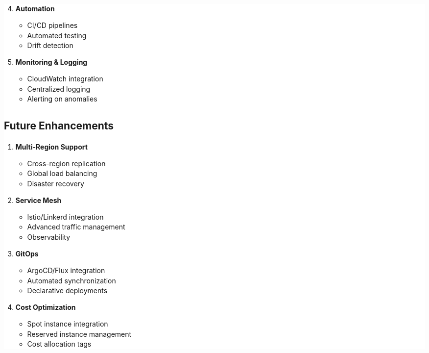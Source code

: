 4. **Automation**
   - CI/CD pipelines
   - Automated testing
   - Drift detection

5. **Monitoring & Logging**
   - CloudWatch integration
   - Centralized logging
   - Alerting on anomalies

## Future Enhancements

1. **Multi-Region Support**
   - Cross-region replication
   - Global load balancing
   - Disaster recovery

2. **Service Mesh**
   - Istio/Linkerd integration
   - Advanced traffic management
   - Observability

3. **GitOps**
   - ArgoCD/Flux integration
   - Automated synchronization
   - Declarative deployments

4. **Cost Optimization**
   - Spot instance integration
   - Reserved instance management
   - Cost allocation tags

